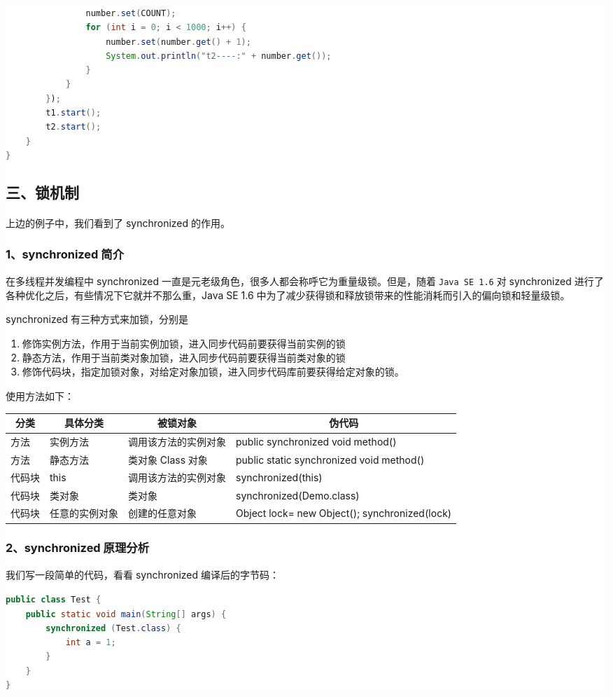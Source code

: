 ```java
                number.set(COUNT);
                for (int i = 0; i < 1000; i++) {
                    number.set(number.get() + 1);
                    System.out.println("t2----:" + number.get());
                }
            }
        });
        t1.start();
        t2.start();
    }
}
```

## 三、锁机制

上边的例子中，我们看到了 synchronized 的作用。

### 1、synchronized 简介

在多线程并发编程中 synchronized 一直是元老级角色，很多人都会称呼它为重量级锁。但是，随着 `Java SE 1.6` 对 synchronized 进行了各种优化之后，有些情况下它就并不那么重，Java SE 1.6 中为了减少获得锁和释放锁带来的性能消耗而引入的偏向锁和轻量级锁。

synchronized 有三种方式来加锁，分别是

1. 修饰实例方法，作用于当前实例加锁，进入同步代码前要获得当前实例的锁
2. 静态方法，作用于当前类对象加锁，进入同步代码前要获得当前类对象的锁
3. 修饰代码块，指定加锁对象，对给定对象加锁，进入同步代码库前要获得给定对象的锁。

使用方法如下：

| 分类   | 具体分类       | 被锁对象             | 伪代码                                        |
| ------ | -------------- | -------------------- | --------------------------------------------- |
| 方法   | 实例方法       | 调用该方法的实例对象 | public synchronized void method()             |
| 方法   | 静态方法       | 类对象 Class 对象    | public static synchronized void method()      |
| 代码块 | this           | 调用该方法的实例对象 | synchronized(this)                            |
| 代码块 | 类对象         | 类对象               | synchronized(Demo.class)                      |
| 代码块 | 任意的实例对象 | 创建的任意对象       | Object lock= new Object(); synchronized(lock) |

### 2、synchronized 原理分析

我们写一段简单的代码，看看 synchronized 编译后的字节码：

```java
public class Test {
    public static void main(String[] args) {
        synchronized (Test.class) {
            int a = 1;
        }
    }
}
```
